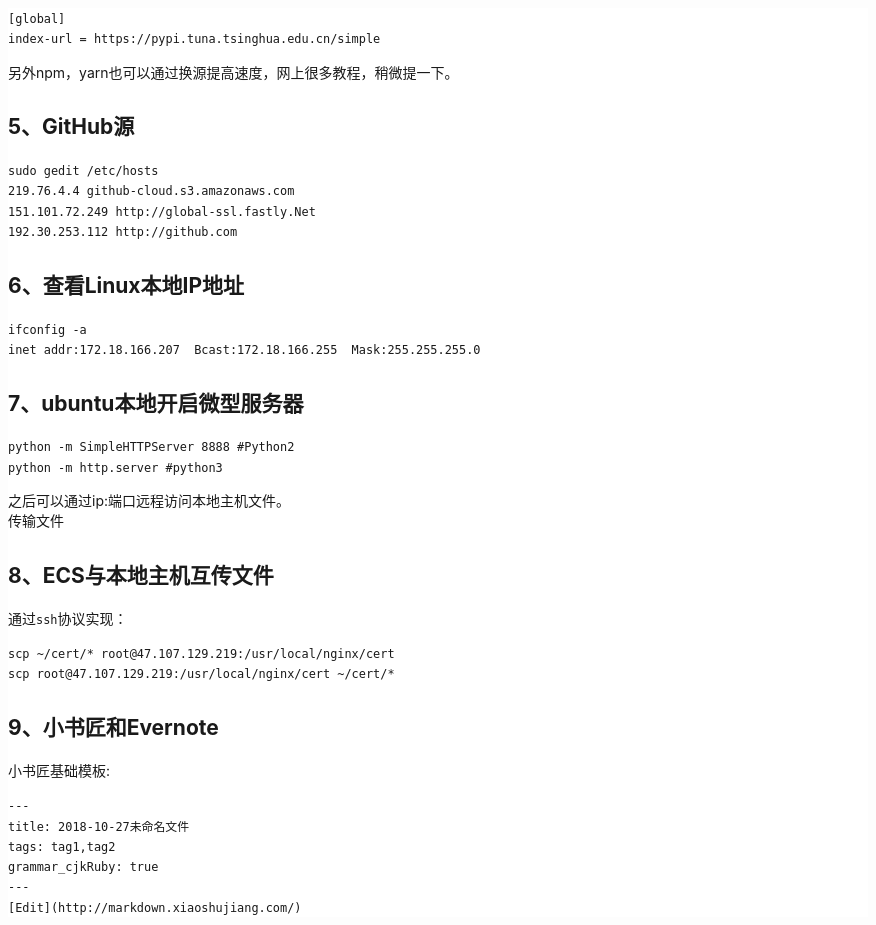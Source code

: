 
```
[global]
index-url = https://pypi.tuna.tsinghua.edu.cn/simple

```

另外npm，yarn也可以通过换源提高速度，网上很多教程，稍微提一下。

## 5、GitHub源

```
sudo gedit /etc/hosts
219.76.4.4 github-cloud.s3.amazonaws.com
151.101.72.249 http://global-ssl.fastly.Net
192.30.253.112 http://github.com

```

## 6、查看Linux本地IP地址

```
ifconfig -a
inet addr:172.18.166.207  Bcast:172.18.166.255  Mask:255.255.255.0

```

## 7、ubuntu本地开启微型服务器

```
python -m SimpleHTTPServer 8888 #Python2
python -m http.server #python3

```

之后可以通过ip:端口远程访问本地主机文件。<br/> 传输文件

## 8、ECS与本地主机互传文件

通过`ssh`协议实现：

```
scp ~/cert/* root@47.107.129.219:/usr/local/nginx/cert
scp root@47.107.129.219:/usr/local/nginx/cert ~/cert/*

```

## 9、小书匠和Evernote

小书匠基础模板:

```
---
title: 2018-10-27未命名文件 
tags: tag1,tag2
grammar_cjkRuby: true
---
[Edit](http://markdown.xiaoshujiang.com/)

```


[^1x]: 脚注用法测试